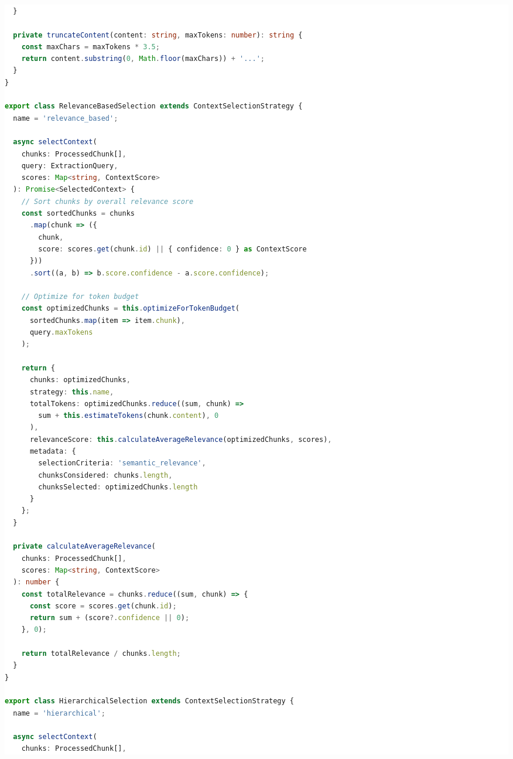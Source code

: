 ```typescript
  }

  private truncateContent(content: string, maxTokens: number): string {
    const maxChars = maxTokens * 3.5;
    return content.substring(0, Math.floor(maxChars)) + '...';
  }
}

export class RelevanceBasedSelection extends ContextSelectionStrategy {
  name = 'relevance_based';

  async selectContext(
    chunks: ProcessedChunk[],
    query: ExtractionQuery,
    scores: Map<string, ContextScore>
  ): Promise<SelectedContext> {
    // Sort chunks by overall relevance score
    const sortedChunks = chunks
      .map(chunk => ({
        chunk,
        score: scores.get(chunk.id) || { confidence: 0 } as ContextScore
      }))
      .sort((a, b) => b.score.confidence - a.score.confidence);

    // Optimize for token budget
    const optimizedChunks = this.optimizeForTokenBudget(
      sortedChunks.map(item => item.chunk),
      query.maxTokens
    );

    return {
      chunks: optimizedChunks,
      strategy: this.name,
      totalTokens: optimizedChunks.reduce((sum, chunk) =>
        sum + this.estimateTokens(chunk.content), 0
      ),
      relevanceScore: this.calculateAverageRelevance(optimizedChunks, scores),
      metadata: {
        selectionCriteria: 'semantic_relevance',
        chunksConsidered: chunks.length,
        chunksSelected: optimizedChunks.length
      }
    };
  }

  private calculateAverageRelevance(
    chunks: ProcessedChunk[],
    scores: Map<string, ContextScore>
  ): number {
    const totalRelevance = chunks.reduce((sum, chunk) => {
      const score = scores.get(chunk.id);
      return sum + (score?.confidence || 0);
    }, 0);

    return totalRelevance / chunks.length;
  }
}

export class HierarchicalSelection extends ContextSelectionStrategy {
  name = 'hierarchical';

  async selectContext(
    chunks: ProcessedChunk[],
```